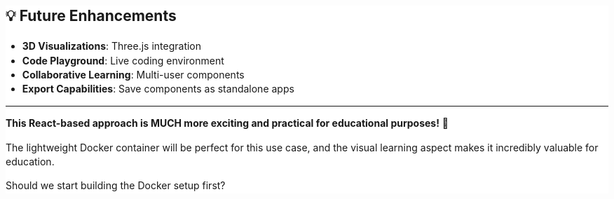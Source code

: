 ## 💡 Future Enhancements
- **3D Visualizations**: Three.js integration
- **Code Playground**: Live coding environment
- **Collaborative Learning**: Multi-user components
- **Export Capabilities**: Save components as standalone apps

---

**This React-based approach is MUCH more exciting and practical for educational purposes!** 🚀

The lightweight Docker container will be perfect for this use case, and the visual learning aspect makes it incredibly valuable for education.

Should we start building the Docker setup first?
